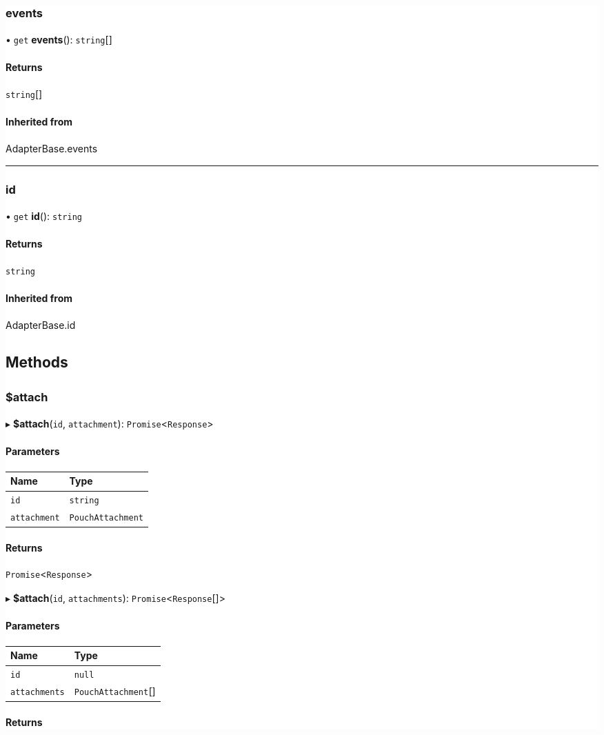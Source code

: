 ### events

• `get` **events**(): `string`[]

#### Returns

`string`[]

#### Inherited from

AdapterBase.events

___

### id

• `get` **id**(): `string`

#### Returns

`string`

#### Inherited from

AdapterBase.id

## Methods

### $attach

▸ **$attach**(`id`, `attachment`): `Promise`<`Response`\>

#### Parameters

| Name | Type |
| :------ | :------ |
| `id` | `string` |
| `attachment` | `PouchAttachment` |

#### Returns

`Promise`<`Response`\>

▸ **$attach**(`id`, `attachments`): `Promise`<`Response`[]\>

#### Parameters

| Name | Type |
| :------ | :------ |
| `id` | ``null`` |
| `attachments` | `PouchAttachment`[] |

#### Returns
